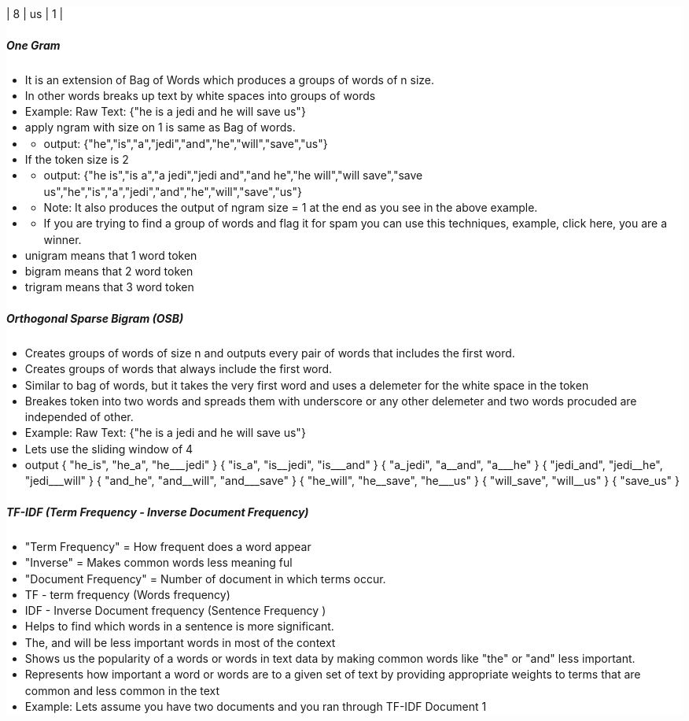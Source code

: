 | 8 | us | 1 |

##### One Gram
- It is an extension of Bag of Words which produces a groups of words of n size. 
- In other words breaks up text by white spaces into groups of words
- Example: Raw Text: {"he is a jedi and he will save us"}
- apply ngram with size on 1 is same as Bag of words.
- - output: {"he","is","a","jedi","and","he","will","save","us"}
- If the token size is 2 
- - output: {"he is","is a","a jedi","jedi and","and he","he will","will save","save us","he","is","a","jedi","and","he","will","save","us"}
- - Note: It also produces the output of ngram size = 1 at the end as you see in the above example.
- - If you are trying to find a group of words and flag it for spam you can use this techniques, example, click here, you are a winner. 
- unigram means that 1 word token
- bigram means that 2 word token
- trigram means that 3 word token

##### Orthogonal Sparse Bigram (OSB)
- Creates groups of words of size n and outputs every pair of words that includes the first word.
- Creates groups of words that always include the first word.
- Similar to bag of words, but it takes the very first word and uses a delemeter for the white space in the token
- Breakes token into two words and spreads them with underscore or any other delemeter and two words procuded are independed of other.
- Example: Raw Text: {"he is a jedi and he will save us"} 
- Lets use the sliding window of 4 
- output
{ "he_is", "he_a", "he___jedi" }
{ "is_a", "is__jedi", "is___and" }
{ "a_jedi", "a__and", "a___he" }
{ "jedi_and", "jedi__he", "jedi___will" }
{ "and_he", "and__will", "and___save" }
{ "he_will", "he__save", "he___us" }
{ "will_save", "will__us" }
{ "save_us" }

##### TF-IDF (Term Frequency - Inverse Document Frequency)
- "Term Frequency" = How frequent does a word appear
- "Inverse" = Makes common words less meaning ful 
- "Document Frequency" = Number of document in which terms occur.
- TF - term frequency (Words frequency)
- IDF - Inverse Document frequency (Sentence Frequency )
- Helps to find which words in a sentence is more significant.
- The, and will be less important words in most of the context
- Shows us the popularity of a words or words in text data by making common words like "the" or "and" less important.
- Represents how important a word or words are to a given set of text by providing appropriate weights to terms that are common and less common in the text
- Example: Lets assume you have two documents and you ran through TF-IDF
Document 1 
